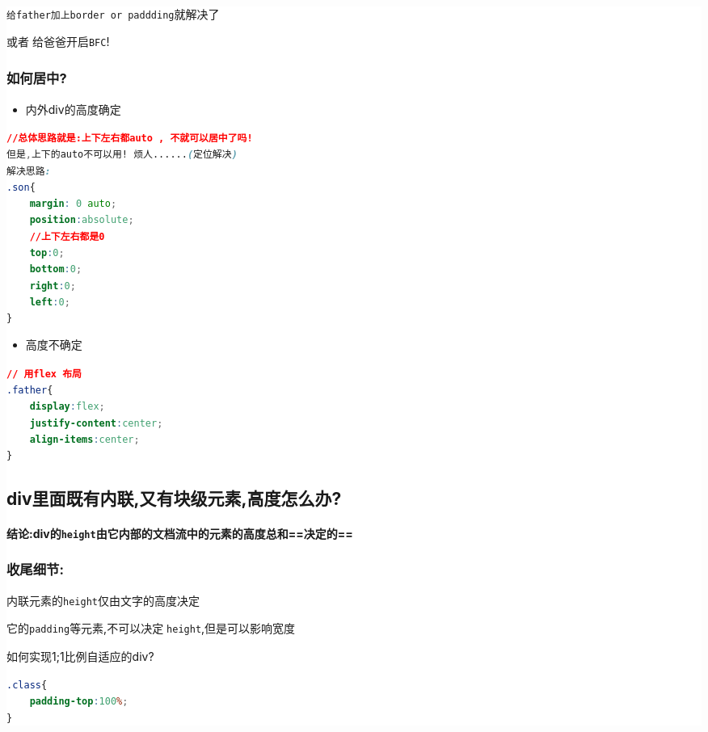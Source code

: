 `给father加上border or paddding`就解决了

或者  给爸爸开启`BFC`!



### 如何居中?

- 内外div的高度确定

```css
//总体思路就是:上下左右都auto , 不就可以居中了吗!
但是,上下的auto不可以用! 烦人......(定位解决)
解决思路:
.son{
    margin: 0 auto;
    position:absolute;
    //上下左右都是0
    top:0;
    bottom:0;
    right:0;
    left:0;
}
```



- 高度不确定

```css
// 用flex 布局
.father{
    display:flex;
    justify-content:center;
    align-items:center;
}
```







## div里面既有内联,又有块级元素,高度怎么办?

**结论:div的`height`由它内部的文档流中的元素的高度总和==决定的==**



### 收尾细节:

内联元素的`height`仅由文字的高度决定

它的`padding`等元素,不可以决定 `height`,但是可以影响宽度



如何实现1;1比例自适应的div?

```css
.class{
    padding-top:100%;
}
```
